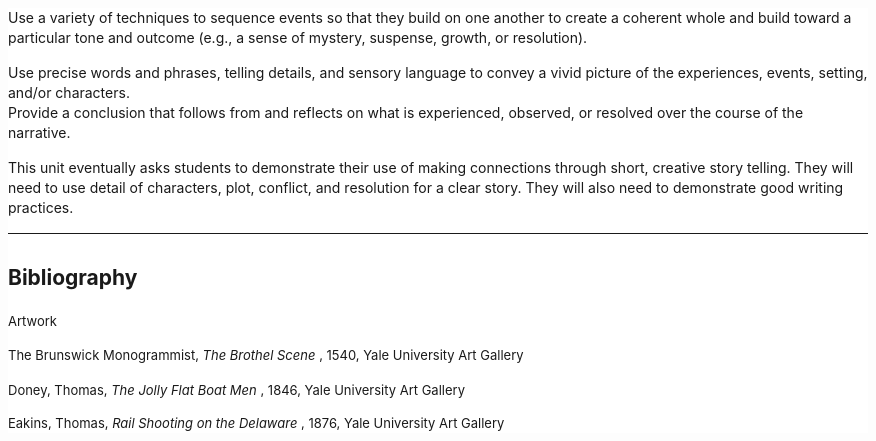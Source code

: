 Use a variety of techniques to sequence events so that they build on one another to create a coherent whole and build toward a particular tone and outcome (e.g., a sense of mystery, suspense, growth, or resolution).
<dt>
<dt>
<dt>
Use precise words and phrases, telling details, and sensory language to convey a vivid picture of the experiences, events, setting, and/or characters.
<dt>
<dt>
<dt>
Provide a conclusion that follows from and reflects on what is experienced, observed, or resolved over the course of the narrative.
</dt>
</dt>
</dt>
</dt>
</dt>
</dt>
</dt>
</dt>
</dt>
</dt>
</dt>
</dt>
</dt>
</dl>
</blockquote>
<p>
This unit eventually asks students to demonstrate their use of making connections through short, creative story telling. They will need to use detail of characters, plot, conflict, and resolution for a clear story. They will also need to demonstrate good writing practices.
</p>
<hr/>
<h2>
Bibliography
</h2>
<p>
<font size="-1">
Artwork
</font>
</p>
<p>
<font size="-1">
The Brunswick Monogrammist,
<i>
The Brothel Scene
</i>
, 1540, Yale University Art Gallery
<p>
Doney, Thomas,
<i>
The Jolly Flat Boat Men
</i>
, 1846, Yale University Art Gallery
</p>
<p>
Eakins, Thomas,
<i>
Rail Shooting on the Delaware
</i>
, 1876, Yale University Art Gallery
</p>
<p>